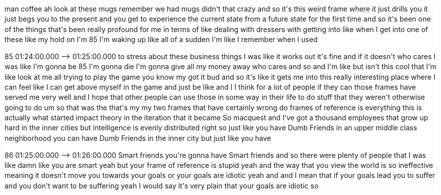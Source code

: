 man coffee ah look at these mugs
remember we had mugs didn't that crazy
and so it's this weird frame where it
just drills you it just begs you to the
present
and you get to experience the current
state from a future state
for the first time and so it's been one
of the things that's been really
profound for me in terms of like dealing
with dressers with getting into like
when I get into one of these like my
hold on
I'm 85 I'm waking up like all of a
sudden I'm like I remember when I used

85
01:24:00.000 --> 01:25:00.000
to stress about these business things I
was like it works out it's fine and if
it doesn't who cares I was like I'm
gonna be 85 I'm gonna die I'm gonna give
all my money away who cares and so and
I'm like but isn't this cool that I'm
like look at me all trying to play the
game you know my got it bud and so it's
like it gets me into this really
interesting place where I can feel like
I can get above myself in the game and
just be like
and I I think for a lot of people if
they can
those frames have served me very well
and I hope that other people can use
those in some way in their life to do
stuff that they weren't otherwise going
to do
um so that was the that's my my two
frames that have certainly wrong do
frames of reference is everything this
is actually what started impact theory
in the iteration that it became
So macquest and I've got a thousand
employees that grow up hard in the inner
cities but intelligence is evenly
distributed right so just like you have
Dumb Friends in an upper middle class
neighborhood you can have Dumb Friends
in the inner city but just like you have

86
01:25:00.000 --> 01:26:00.000
Smart friends you're gonna have Smart
friends and so there were plenty of
people that I was like damn like you are
smart yeah but your frame of reference
is stupid yeah and the way that you view
the world is so ineffective meaning it
doesn't move you towards your goals or
your goals are idiotic yeah and and I
mean that if your goals lead you to
suffer and you don't want to be
suffering yeah I would say it's very
plain that your goals are idiotic so